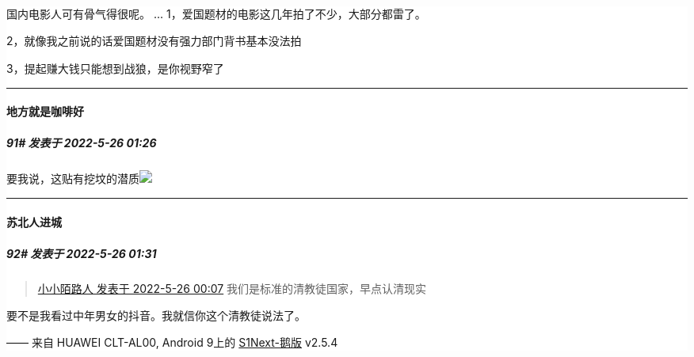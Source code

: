 国内电影人可有骨气得很呢。 ...</blockquote>
1，爱国题材的电影这几年拍了不少，大部分都雷了。

2，就像我之前说的话爱国题材没有强力部门背书基本没法拍

3，提起赚大钱只能想到战狼，是你视野窄了



*****

####  地方就是咖啡好  
##### 91#       发表于 2022-5-26 01:26

要我说，这贴有挖坟的潜质<img src="https://static.saraba1st.com/image/smiley/face2017/037.png" referrerpolicy="no-referrer">

*****

####  苏北人进城  
##### 92#       发表于 2022-5-26 01:31

<blockquote><a href="httphttps://bbs.saraba1st.com/2b/forum.php?mod=redirect&amp;goto=findpost&amp;pid=55992129&amp;ptid=2071403" target="_blank">小小陌路人 发表于 2022-5-26 00:07</a>
我们是标准的清教徒国家，早点认清现实</blockquote>
要不是我看过中年男女的抖音。我就信你这个清教徒说法了。

—— 来自 HUAWEI CLT-AL00, Android 9上的 [S1Next-鹅版](https://github.com/ykrank/S1-Next/releases) v2.5.4

